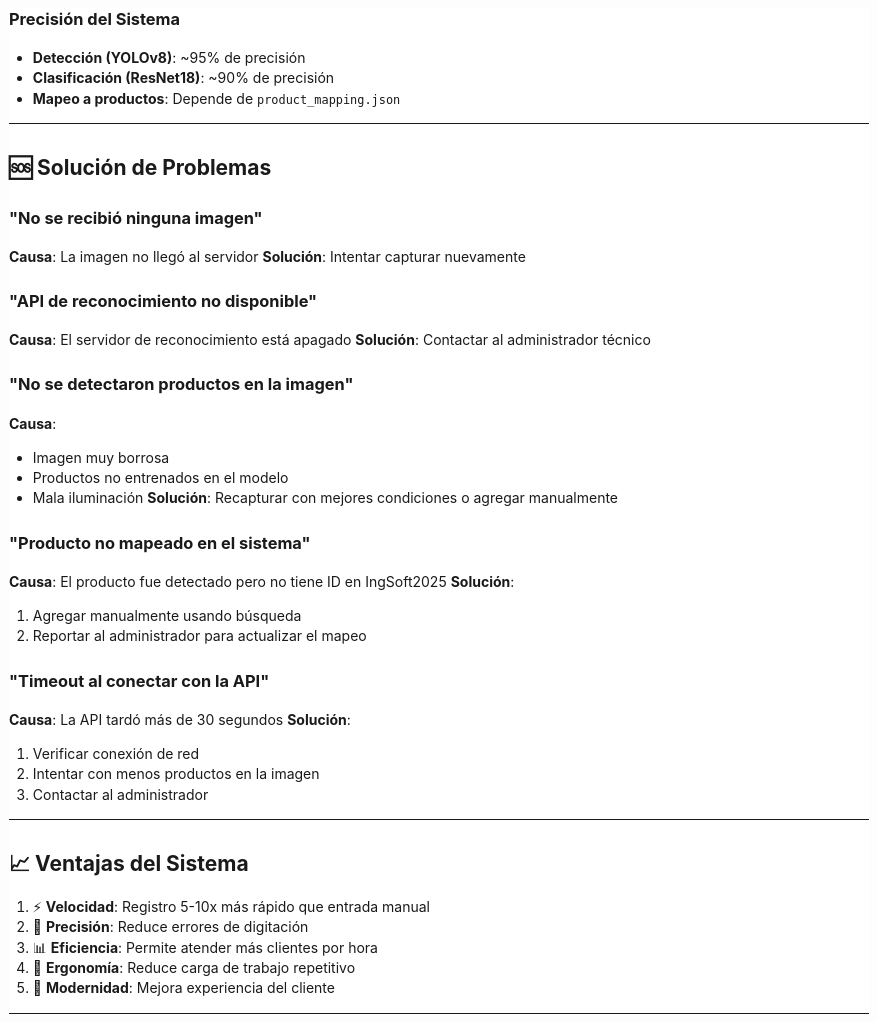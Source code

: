 ### Precisión del Sistema
- **Detección (YOLOv8)**: ~95% de precisión
- **Clasificación (ResNet18)**: ~90% de precisión
- **Mapeo a productos**: Depende de `product_mapping.json`

---

## 🆘 Solución de Problemas

### "No se recibió ninguna imagen"
**Causa**: La imagen no llegó al servidor
**Solución**: Intentar capturar nuevamente

### "API de reconocimiento no disponible"
**Causa**: El servidor de reconocimiento está apagado
**Solución**: Contactar al administrador técnico

### "No se detectaron productos en la imagen"
**Causa**: 
- Imagen muy borrosa
- Productos no entrenados en el modelo
- Mala iluminación
**Solución**: Recapturar con mejores condiciones o agregar manualmente

### "Producto no mapeado en el sistema"
**Causa**: El producto fue detectado pero no tiene ID en IngSoft2025
**Solución**: 
1. Agregar manualmente usando búsqueda
2. Reportar al administrador para actualizar el mapeo

### "Timeout al conectar con la API"
**Causa**: La API tardó más de 30 segundos
**Solución**: 
1. Verificar conexión de red
2. Intentar con menos productos en la imagen
3. Contactar al administrador

---

## 📈 Ventajas del Sistema

1. ⚡ **Velocidad**: Registro 5-10x más rápido que entrada manual
2. 🎯 **Precisión**: Reduce errores de digitación
3. 📊 **Eficiencia**: Permite atender más clientes por hora
4. 💪 **Ergonomía**: Reduce carga de trabajo repetitivo
5. 📱 **Modernidad**: Mejora experiencia del cliente

---
